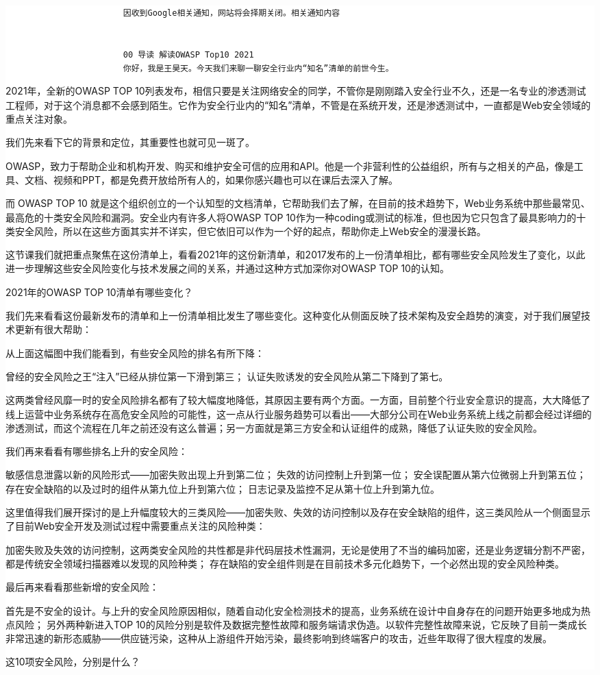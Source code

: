 
                            
                            因收到Google相关通知，网站将会择期关闭。相关通知内容
                            
                            
                            00 导读 解读OWASP Top10 2021
                            你好，我是王昊天。今天我们来聊一聊安全行业内“知名”清单的前世今生。

2021年，全新的OWASP TOP 10列表发布，相信只要是关注网络安全的同学，不管你是刚刚踏入安全行业不久，还是一名专业的渗透测试工程师，对于这个消息都不会感到陌生。它作为安全行业内的“知名”清单，不管是在系统开发，还是渗透测试中，一直都是Web安全领域的重点关注对象。

我们先来看下它的背景和定位，其重要性也就可见一斑了。

OWASP，致力于帮助企业和机构开发、购买和维护安全可信的应用和API。他是一个非营利性的公益组织，所有与之相关的产品，像是工具、文档、视频和PPT，都是免费开放给所有人的，如果你感兴趣也可以在课后去深入了解。

而 OWASP TOP 10 就是这个组织创立的一个认知型的文档清单，它帮助我们去了解，在目前的技术趋势下，Web业务系统中那些最常见、最高危的十类安全风险和漏洞。安全业内有许多人将OWASP TOP 10作为一种coding或测试的标准，但也因为它只包含了最具影响力的十类安全风险，所以在这些方面其实并不详实，但它依旧可以作为一个好的起点，帮助你走上Web安全的漫漫长路。

这节课我们就把重点聚焦在这份清单上，看看2021年的这份新清单，和2017发布的上一份清单相比，都有哪些安全风险发生了变化，以此进一步理解这些安全风险变化与技术发展之间的关系，并通过这种方式加深你对OWASP TOP 10的认知。

2021年的OWASP TOP 10清单有哪些变化？

我们先来看看这份最新发布的清单和上一份清单相比发生了哪些变化。这种变化从侧面反映了技术架构及安全趋势的演变，对于我们展望技术更新有很大帮助：



从上面这幅图中我们能看到，有些安全风险的排名有所下降：


曾经的安全风险之王“注入”已经从排位第一下滑到第三；
认证失败诱发的安全风险从第二下降到了第七。


这两类曾经风靡一时的安全风险排名都有了较大幅度地降低，其原因主要有两个方面。一方面，目前整个行业安全意识的提高，大大降低了线上运营中业务系统存在高危安全风险的可能性，这一点从行业服务趋势可以看出——大部分公司在Web业务系统上线之前都会经过详细的渗透测试，而这个流程在几年之前还没有这么普遍；另一方面就是第三方安全和认证组件的成熟，降低了认证失败的安全风险。

我们再来看看有哪些排名上升的安全风险：


敏感信息泄露以新的风险形式——加密失败出现上升到第二位；
失效的访问控制上升到第一位；
安全误配置从第六位微弱上升到第五位；
存在安全缺陷的以及过时的组件从第九位上升到第六位；
日志记录及监控不足从第十位上升到第九位。


这里值得我们展开探讨的是上升幅度较大的三类风险——加密失败、失效的访问控制以及存在安全缺陷的组件，这三类风险从一个侧面显示了目前Web安全开发及测试过程中需要重点关注的风险种类：


加密失败及失效的访问控制，这两类安全风险的共性都是非代码层技术性漏洞，无论是使用了不当的编码加密，还是业务逻辑分割不严密，都是传统安全领域扫描器难以发现的风险种类；
存在缺陷的安全组件则是在目前技术多元化趋势下，一个必然出现的安全风险种类。


最后再来看看那些新增的安全风险：


首先是不安全的设计。与上升的安全风险原因相似，随着自动化安全检测技术的提高，业务系统在设计中自身存在的问题开始更多地成为热点风险；
另外两种新进入TOP 10的风险分别是软件及数据完整性故障和服务端请求伪造。以软件完整性故障来说，它反映了目前一类成长非常迅速的新形态威胁——供应链污染，这种从上游组件开始污染，最终影响到终端客户的攻击，近些年取得了很大程度的发展。


这10项安全风险，分别是什么？
